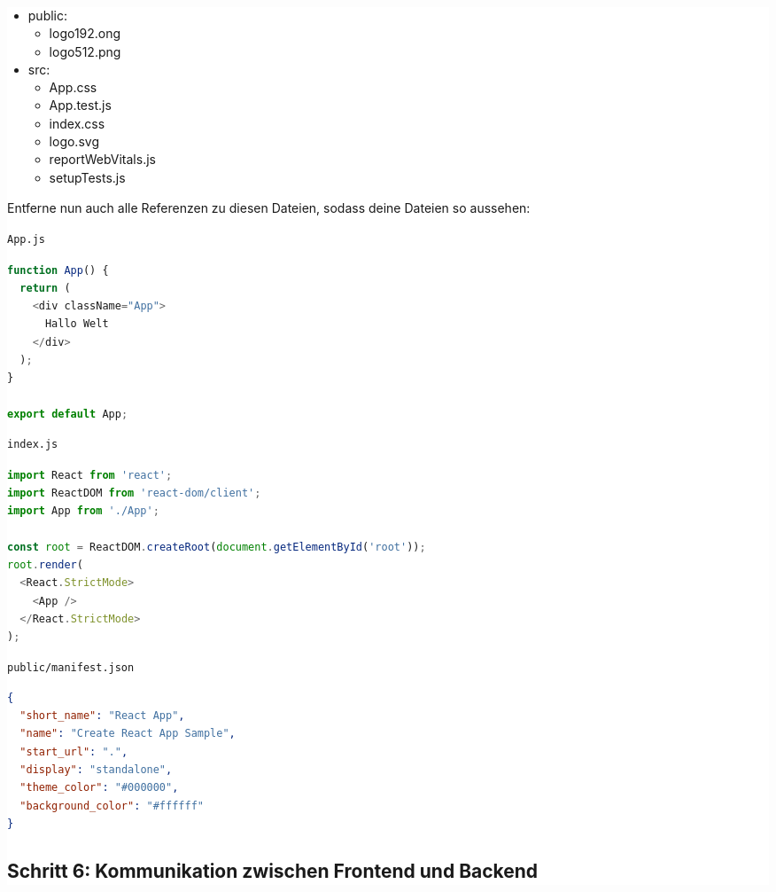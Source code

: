 - public:
    - logo192.ong
    - logo512.png
- src:
    - App.css
    - App.test.js
    - index.css
    - logo.svg
    - reportWebVitals.js
    - setupTests.js

Entferne nun auch alle Referenzen zu diesen Dateien, sodass deine Dateien so aussehen:

`App.js`
```javascript
function App() {
  return (
    <div className="App">
      Hallo Welt
    </div>
  );
}

export default App;
```

`index.js`
```javascript
import React from 'react';
import ReactDOM from 'react-dom/client';
import App from './App';

const root = ReactDOM.createRoot(document.getElementById('root'));
root.render(
  <React.StrictMode>
    <App />
  </React.StrictMode>
);
```

`public/manifest.json`
```json
{
  "short_name": "React App",
  "name": "Create React App Sample",
  "start_url": ".",
  "display": "standalone",
  "theme_color": "#000000",
  "background_color": "#ffffff"
}
```

## Schritt 6: Kommunikation zwischen Frontend und Backend
